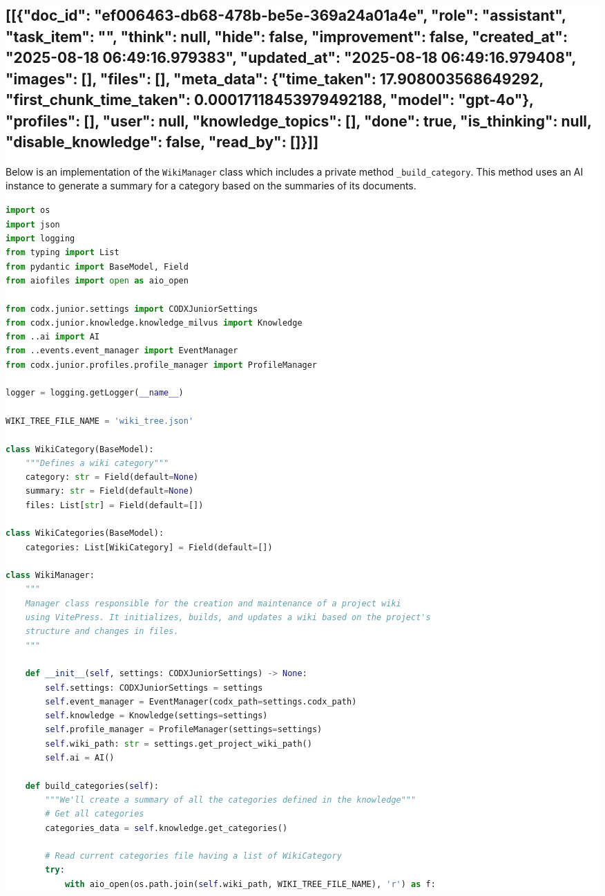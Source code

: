 
## [[{"doc_id": "ef006463-db68-478b-be5e-369a24a01a4e", "role": "assistant", "task_item": "", "think": null, "hide": false, "improvement": false, "created_at": "2025-08-18 06:49:16.979383", "updated_at": "2025-08-18 06:49:16.979408", "images": [], "files": [], "meta_data": {"time_taken": 17.908003568649292, "first_chunk_time_taken": 0.00017118453979492188, "model": "gpt-4o"}, "profiles": [], "user": null, "knowledge_topics": [], "done": true, "is_thinking": null, "disable_knowledge": false, "read_by": []}]]
Below is an implementation of the `WikiManager` class which includes a private method `_build_category`. This method uses an AI instance to generate a summary for a category based on the summaries of its documents.

```python /shared/codx-junior/api/codx/junior/wiki/wiki_manager.py
import os
import json
import logging
from typing import List
from pydantic import BaseModel, Field
from aiofiles import open as aio_open

from codx.junior.settings import CODXJuniorSettings
from codx.junior.knowledge.knowledge_milvus import Knowledge
from ..ai import AI
from ..events.event_manager import EventManager
from codx.junior.profiles.profile_manager import ProfileManager

logger = logging.getLogger(__name__)

WIKI_TREE_FILE_NAME = 'wiki_tree.json'

class WikiCategory(BaseModel):
    """Defines a wiki category"""
    category: str = Field(default=None)
    summary: str = Field(default=None)
    files: List[str] = Field(default=[])

class WikiCategories(BaseModel):
    categories: List[WikiCategory] = Field(default=[])

class WikiManager:
    """
    Manager class responsible for the creation and maintenance of a project wiki
    using VitePress. It initializes, builds, and updates a wiki based on the project's
    structure and changes in files.
    """
    
    def __init__(self, settings: CODXJuniorSettings) -> None:
        self.settings: CODXJuniorSettings = settings
        self.event_manager = EventManager(codx_path=settings.codx_path)
        self.knowledge = Knowledge(settings=settings)
        self.profile_manager = ProfileManager(settings=settings)
        self.wiki_path: str = settings.get_project_wiki_path()
        self.ai = AI()

    def build_categories(self):
        """We'll create a summary of all the categories defined in the knowledge"""
        # Get all categories
        categories_data = self.knowledge.get_categories()

        # Read current categories file having a list of WikiCategory
        try:
            with aio_open(os.path.join(self.wiki_path, WIKI_TREE_FILE_NAME), 'r') as f:
```